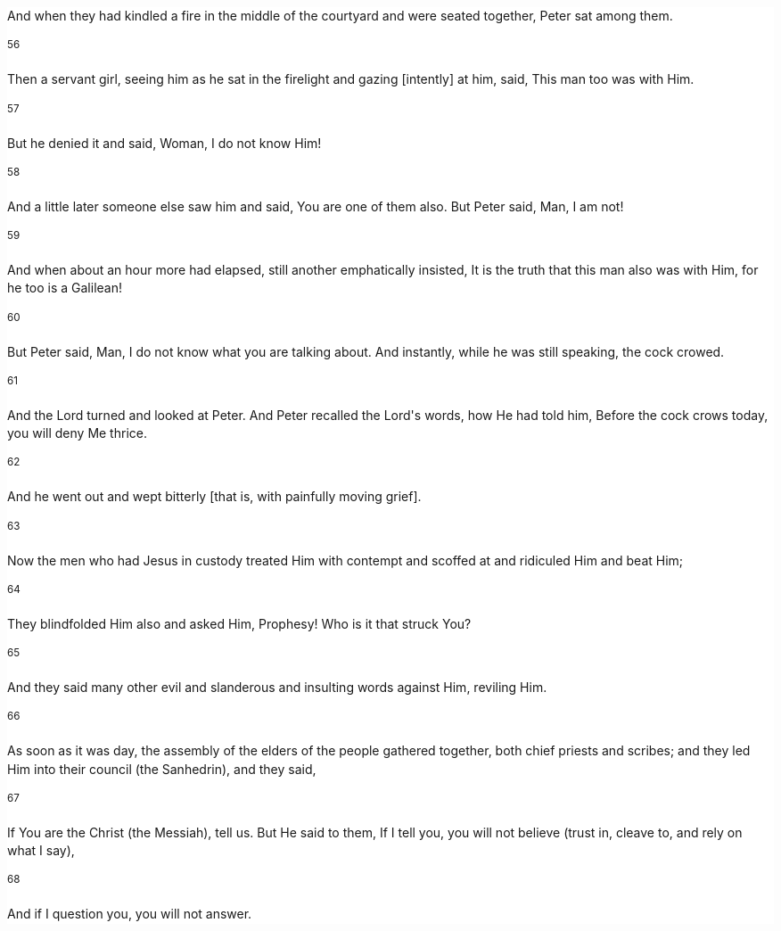 And when they had kindled a fire in the middle of the courtyard and were seated together, Peter sat among them. 

<sup>56</sup> 

Then a servant girl, seeing him as he sat in the firelight and gazing [intently] at him, said, This man too was with Him. 

<sup>57</sup> 

But he denied it and said, Woman, I do not know Him! 

<sup>58</sup> 

And a little later someone else saw him and said, You are one of them also. But Peter said, Man, I am not! 

<sup>59</sup> 

And when about an hour more had elapsed, still another emphatically insisted, It is the truth that this man also was with Him, for he too is a Galilean! 

<sup>60</sup> 

But Peter said, Man, I do not know what you are talking about. And instantly, while he was still speaking, the cock crowed. 

<sup>61</sup> 

And the Lord turned and looked at Peter. And Peter recalled the Lord's words, how He had told him, Before the cock crows today, you will deny Me thrice. 

<sup>62</sup> 

And he went out and wept bitterly [that is, with painfully moving grief]. 

<sup>63</sup> 

Now the men who had Jesus in custody treated Him with contempt and scoffed at and ridiculed Him and beat Him; 

<sup>64</sup> 

They blindfolded Him also and asked Him, Prophesy! Who is it that struck You? 

<sup>65</sup> 

And they said many other evil and slanderous and insulting words against Him, reviling Him. 

<sup>66</sup> 

As soon as it was day, the assembly of the elders of the people gathered together, both chief priests and scribes; and they led Him into their council (the Sanhedrin), and they said, 

<sup>67</sup> 

If You are the Christ (the Messiah), tell us. But He said to them, If I tell you, you will not believe (trust in, cleave to, and rely on what I say), 

<sup>68</sup> 

And if I question you, you will not answer. 
